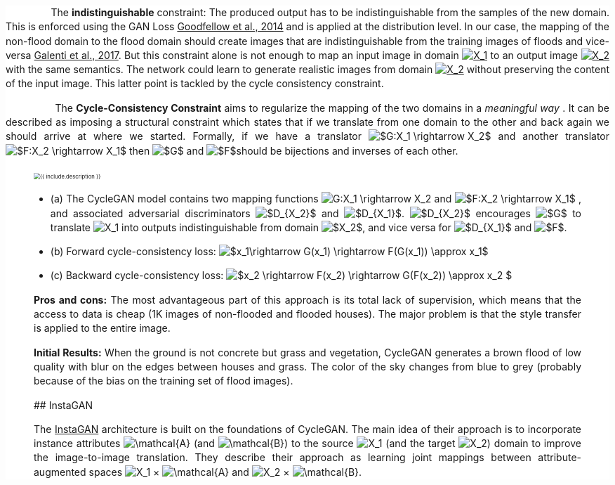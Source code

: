 <p style="text-align:justify;">&nbsp;&nbsp;&nbsp;&nbsp;&nbsp;&nbsp;&nbsp;&nbsp;&nbsp;&nbsp;&nbsp;&nbsp;&nbsp;&nbsp;&nbsp; The <b>indistinguishable</b> constraint: The produced output has to be indistinguishable from the samples of the new domain. This is enforced using the GAN Loss <a href="https://arxiv.org/abs/1406.2661">Goodfellow et al., 2014</a> and is applied at the distribution level. In our case, the mapping of the non-flood domain to the flood domain should create images that are indistinguishable from the training images of floods and vice-versa <a href="https://arxiv.org/abs/1709.00074">Galenti et al., 2017</a>. But this constraint alone is not enough to map an input image in domain <a href="https://www.codecogs.com/eqnedit.php?latex=X_1" target="_blank"><img src="https://latex.codecogs.com/gif.latex?X_1" title="X_1" /></a> to an output image  <a href="https://www.codecogs.com/eqnedit.php?latex=X_2" target="_blank"><img src="https://latex.codecogs.com/gif.latex?X_2" title="X_2" /></a>  with the same semantics. The network could learn to generate realistic images from domain  <a href="https://www.codecogs.com/eqnedit.php?latex=X_2" target="_blank"><img src="https://latex.codecogs.com/gif.latex?X_2" title="X_2" /></a> without preserving the content of the input image. This latter point is tackled by the cycle consistency constraint.</p> 
<p style="text-align:justify;">&nbsp;&nbsp;&nbsp;&nbsp;&nbsp;&nbsp;&nbsp;&nbsp;&nbsp;&nbsp;&nbsp;&nbsp;&nbsp;&nbsp;&nbsp; The <b> Cycle-Consistency Constraint</b>  aims to regularize the mapping of the two domains in a <i> meaningful way </i>. It can be described as imposing a structural constraint which states that if we translate from one domain to the other and back again we should arrive at where we started. Formally, if we have a translator <img src="https://latex.codecogs.com/gif.latex?$G:X_1&space;\rightarrow&space;X_2$" title="$G:X_1 \rightarrow X_2$" /> and another translator <img src="https://latex.codecogs.com/gif.latex?$F:X_2&space;\rightarrow&space;X_1$" title="$F:X_2 \rightarrow X_1$" /> then <img src="https://latex.codecogs.com/gif.latex?$G$" title="$G$" /> and <img src="https://latex.codecogs.com/gif.latex?$F$" title="$F$" />should be bijections and inverses of each other. </p>
<p style="text-align: center">
<figure class="image"> 
  <img src="https://raw.githubusercontent.com/cc-ai/MUNIT/master/results/scheme_cycle_consistency.png" style="zoom:55%;" alt="{{ include.description }}" class="center"> 
  <figcaption> </figcaption> </p>

- <p style="text-align:justify;">(a) The CycleGAN model contains two mapping functions <img src="https://latex.codecogs.com/gif.latex?G:X_1&space;\rightarrow&space;X_2" title="G:X_1 \rightarrow X_2" /> and <img src="https://latex.codecogs.com/gif.latex?F:X_2&space;\rightarrow&space;X_1" title="$F:X_2 \rightarrow X_1$" /> , and associated adversarial discriminators <img src="https://latex.codecogs.com/gif.latex?$D_{X_2}$" title="$D_{X_2}$" /> and <img src="https://latex.codecogs.com/gif.latex?$D_{X_1}$" title="$D_{X_1}$" />. <img src="https://latex.codecogs.com/gif.latex?$D_{X_2}$" title="$D_{X_2}$" /> encourages <img src="https://latex.codecogs.com/gif.latex?$G$" title="$G$" /> to translate <img src="https://latex.codecogs.com/gif.latex?X_1" title="X_1" /> into outputs indistinguishable from domain <img src="https://latex.codecogs.com/gif.latex?X_2" title="$X_2$" />, and vice versa for <img src="https://latex.codecogs.com/gif.latex?$D_{X_1}$" title="$D_{X_1}$" /> and <img src="https://latex.codecogs.com/gif.latex?$F$" title="$F$" />. </p>

- <p style="text-align:justify;">(b) Forward cycle-consistency loss: <img src="https://latex.codecogs.com/gif.latex?$x_1\rightarrow&space;G(x_1)&space;\rightarrow&space;F(G(x_1))&space;\approx&space;x_1$" title="$x_1\rightarrow G(x_1) \rightarrow F(G(x_1)) \approx x_1$"/> </p>

- <p style="text-align:justify;">(c) Backward cycle-consistency loss: <img src="https://latex.codecogs.com/gif.latex?$x_2&space;\rightarrow&space;F(x_2)&space;\rightarrow&space;G(F(x_2))&space;\approx&space;x_2&space;$" title="$x_2 \rightarrow F(x_2) \rightarrow G(F(x_2)) \approx x_2 $" /> </p>

<p style="text-align:justify;"><b>Pros and cons:</b> The most advantageous part of this approach is its total lack of supervision, which means that the access to data is cheap (1K images of non-flooded and flooded houses). The major problem is that the style transfer is applied to the entire image.</p>
<p style="text-align:justify;"><b>Initial Results:</b> When the ground is not concrete but grass and vegetation, CycleGAN generates a brown flood of low quality with blur on the edges between houses and grass. The color of the sky changes from blue to grey (probably because of the bias on the training set of flood images). </p>
## InstaGAN


<p style="text-align:justify;">The <a href="https://arxiv.org/abs/1406.2661">InstaGAN</a> architecture is built on the foundations of CycleGAN. The main idea of their approach is to incorporate instance attributes <img src="https://latex.codecogs.com/gif.latex?\mathcal{A}" title="\mathcal{A}" /> (and <img src="https://latex.codecogs.com/gif.latex?\mathcal{B}" title="\mathcal{B}" />) to the source <img src="https://latex.codecogs.com/gif.latex?X_1" title="X_1" /> (and the target <img src="https://latex.codecogs.com/gif.latex?X_2" title="X_2" />) domain to improve the image-to-image translation. They describe their approach as learning joint mappings between attribute-augmented spaces <img src="https://latex.codecogs.com/gif.latex?X_1" title="X_1" /> × <img src="https://latex.codecogs.com/gif.latex?\mathcal{A}" title="\mathcal{A}" /> and <img src="https://latex.codecogs.com/gif.latex?X_2" title="X_2" /> × <img src="https://latex.codecogs.com/gif.latex?\mathcal{B}" title="\mathcal{B}" />. </p>
<p style="text-align: center">
<figure class="image"> 